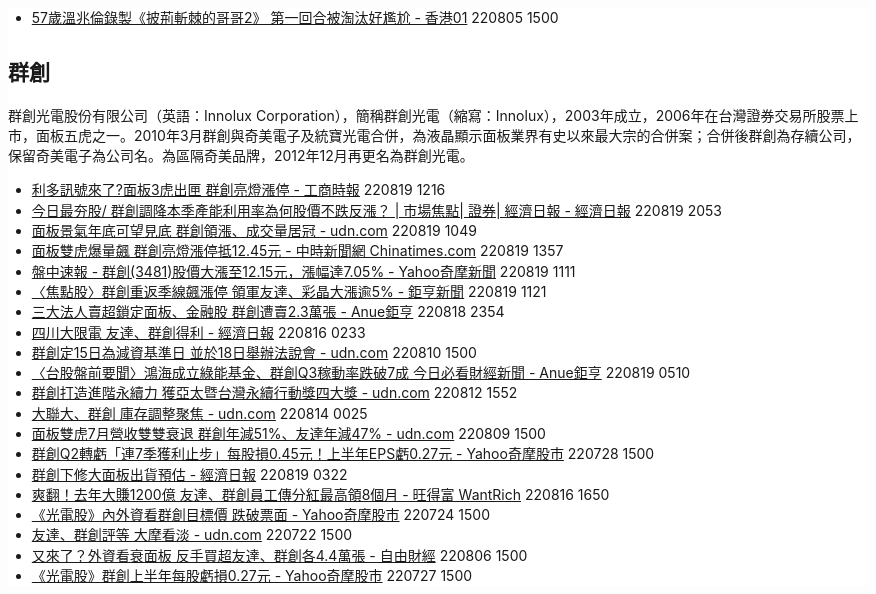 - [57歲溫兆倫錄製《披荊斬棘的哥哥2》 第一回合被淘汰好尷尬 - 香港01](https://www.hk01.com/%E5%8D%B3%E6%99%82%E5%A8%9B%E6%A8%82/800806/57%E6%AD%B2%E6%BA%AB%E5%85%86%E5%80%AB%E9%8C%84%E8%A3%BD-%E6%8A%AB%E8%8D%8A%E6%96%AC%E6%A3%98%E7%9A%84%E5%93%A5%E5%93%A52-%E7%AC%AC%E4%B8%80%E5%9B%9E%E5%90%88%E8%A2%AB%E6%B7%98%E6%B1%B0%E5%A5%BD%E5%B0%B7%E5%B0%AC "57歲溫兆倫錄製《披荊斬棘的哥哥2》 第一回合被淘汰好尷尬 - 香港01") 220805 1500

## 群創

群創光電股份有限公司（英語：Innolux Corporation），簡稱群創光電（縮寫：Innolux），2003年成立，2006年在台灣證券交易所股票上市，面板五虎之一。2010年3月群創與奇美電子及統寶光電合併，為液晶顯示面板業界有史以來最大宗的合併案；合併後群創為存續公司，保留奇美電子為公司名。為區隔奇美品牌，2012年12月再更名為群創光電。
- [利多訊號來了?面板3虎出匣 群創亮燈漲停 - 工商時報](https://ctee.com.tw/news/stocks/700790.html "利多訊號來了?面板3虎出匣 群創亮燈漲停 - 工商時報") 220819 1216
- [今日最夯股/ 群創調降本季產能利用率為何股價不跌反漲？ | 市場焦點| 證券| 經濟日報 - 經濟日報](https://money.udn.com/money/story/5607/6549508 "今日最夯股/ 群創調降本季產能利用率為何股價不跌反漲？ | 市場焦點| 證券| 經濟日報 - 經濟日報") 220819 2053
- [面板景氣年底可望見底 群創領漲、成交量居冠 - udn.com](https://udn.com/news/story/7253/6548686 "面板景氣年底可望見底 群創領漲、成交量居冠 - udn.com") 220819 1049
- [面板雙虎爆量飆 群創亮燈漲停抵12.45元 - 中時新聞網 Chinatimes.com](https://www.chinatimes.com/realtimenews/20220819002536-260410?ctrack=pc_main_rtime_p04 "面板雙虎爆量飆 群創亮燈漲停抵12.45元 - 中時新聞網 Chinatimes.com") 220819 1357
- [盤中速報 - 群創(3481)股價大漲至12.15元，漲幅達7.05% - Yahoo奇摩新聞](https://tw.news.yahoo.com/%E7%9B%A4%E4%B8%AD%E9%80%9F%E5%A0%B1-%E7%BE%A4%E5%89%B5-3481-%E8%82%A1%E5%83%B9%E5%A4%A7%E6%BC%B2%E8%87%B312-15%E5%85%83-021439727.html "盤中速報 - 群創(3481)股價大漲至12.15元，漲幅達7.05% - Yahoo奇摩新聞") 220819 1111
- [〈焦點股〉群創重返季線飆漲停 領軍友達、彩晶大漲逾5% - 鉅亨新聞](https://m.cnyes.com/news/id/4938116 "〈焦點股〉群創重返季線飆漲停 領軍友達、彩晶大漲逾5% - 鉅亨新聞") 220819 1121
- [三大法人賣超鎖定面板、金融股 群創遭賣2.3萬張 - Anue鉅亨](https://news.cnyes.com/news/id/4937847 "三大法人賣超鎖定面板、金融股 群創遭賣2.3萬張 - Anue鉅亨") 220818 2354
- [四川大限電 友達、群創得利 - 經濟日報](https://money.udn.com/money/story/122229/6539619 "四川大限電 友達、群創得利 - 經濟日報") 220816 0233
- [群創定15日為減資基準日 並於18日舉辦法說會 - udn.com](https://udn.com/news/story/7253/6527741 "群創定15日為減資基準日 並於18日舉辦法說會 - udn.com") 220810 1500
- [〈台股盤前要聞〉鴻海成立綠能基金、群創Q3稼動率跌破7成 今日必看財經新聞 - Anue鉅亨](https://news.cnyes.com/news/id/4937948 "〈台股盤前要聞〉鴻海成立綠能基金、群創Q3稼動率跌破7成 今日必看財經新聞 - Anue鉅亨") 220819 0510
- [群創打造進階永續力 獲亞太暨台灣永續行動獎四大獎 - udn.com](https://udn.com/news/story/7240/6532838 "群創打造進階永續力 獲亞太暨台灣永續行動獎四大獎 - udn.com") 220812 1552
- [大聯大、群創 庫存調整聚焦 - udn.com](https://udn.com/news/story/7253/6535617 "大聯大、群創 庫存調整聚焦 - udn.com") 220814 0025
- [面板雙虎7月營收雙雙衰退 群創年減51%、友達年減47% - udn.com](https://udn.com/news/story/7253/6524249 "面板雙虎7月營收雙雙衰退 群創年減51%、友達年減47% - udn.com") 220809 1500
- [群創Q2轉虧「連7季獲利止步」每股損0.45元！上半年EPS虧0.27元 - Yahoo奇摩股市](https://tw.stock.yahoo.com/news/%E7%BE%A4%E5%89%B5-q-2-%E8%BD%89%E8%99%A7%E9%80%A3-7-%E5%AD%A3%E7%8D%B2%E5%88%A9%E6%AD%A2%E6%AD%A5-071125501.html "群創Q2轉虧「連7季獲利止步」每股損0.45元！上半年EPS虧0.27元 - Yahoo奇摩股市") 220728 1500
- [群創下修大面板出貨預估 - 經濟日報](https://money.udn.com/money/story/5612/6548073?from=edn_hottestlist_cate_side "群創下修大面板出貨預估 - 經濟日報") 220819 0322
- [爽翻！去年大賺1200億 友達、群創員工傳分紅最高領8個月 - 旺得富 WantRich](https://wantrich.chinatimes.com/news/20220816900739-420101 "爽翻！去年大賺1200億 友達、群創員工傳分紅最高領8個月 - 旺得富 WantRich") 220816 1650
- [《光電股》內外資看群創目標價 跌破票面 - Yahoo奇摩股市](https://tw.stock.yahoo.com/news/%E5%85%89%E9%9B%BB%E8%82%A1-%E5%85%A7%E5%A4%96%E8%B3%87%E7%9C%8B%E7%BE%A4%E5%89%B5%E7%9B%AE%E6%A8%99%E5%83%B9-%E8%B7%8C%E7%A0%B4%E7%A5%A8%E9%9D%A2-234729624.html "《光電股》內外資看群創目標價 跌破票面 - Yahoo奇摩股市") 220724 1500
- [友達、群創評等 大摩看淡 - udn.com](https://udn.com/news/story/7253/6478832 "友達、群創評等 大摩看淡 - udn.com") 220722 1500
- [又來了？外資看衰面板 反手買超友達、群創各4.4萬張 - 自由財經](https://ec.ltn.com.tw/article/breakingnews/4016577 "又來了？外資看衰面板 反手買超友達、群創各4.4萬張 - 自由財經") 220806 1500
- [《光電股》群創上半年每股虧損0.27元 - Yahoo奇摩股市](https://tw.stock.yahoo.com/news/%E5%85%89%E9%9B%BB%E8%82%A1-%E7%BE%A4%E5%89%B5%E4%B8%8A%E5%8D%8A%E5%B9%B4%E6%AF%8F%E8%82%A1%E8%99%A7%E6%90%8D0-27%E5%85%83-065034333.html "《光電股》群創上半年每股虧損0.27元 - Yahoo奇摩股市") 220727 1500
